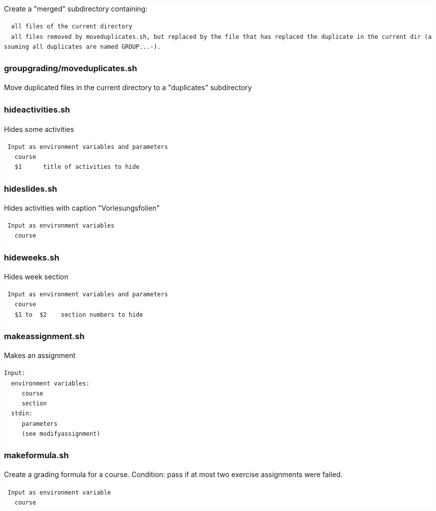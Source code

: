 Create a "merged" subdirectory containing:

      all files of the current directory
      all files removed by moveduplicates.sh, but replaced by the file that has replaced the duplicate in the current dir (assuming all duplicates are named GROUP...-). 


### groupgrading/moveduplicates.sh

Move duplicated files in the current directory to a "duplicates" subdirectory



### hideactivities.sh

 Hides some activities

     Input as environment variables and parameters
       course
       $1      title of activities to hide


### hideslides.sh

 Hides activities with caption "Vorlesungsfolien"

     Input as environment variables
       course


### hideweeks.sh

 Hides week section

     Input as environment variables and parameters
       course
       $1 to  $2    section numbers to hide


### makeassignment.sh

Makes an assignment

    Input:
      environment variables:
         course
         section
      stdin:
         parameters
         (see modifyassignment)


### makeformula.sh

 Create a grading formula for a course. Condition: pass if at most two exercise assignments were failed.

     Input as environment variable
       course
